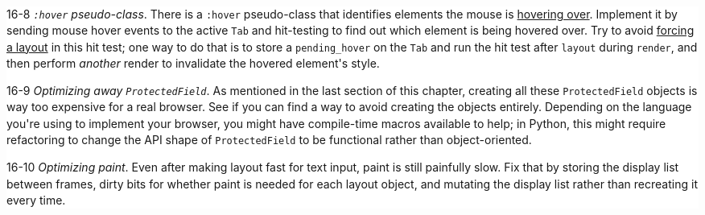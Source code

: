 [insertbefore-mdn]: https://developer.mozilla.org/en-US/docs/Web/API/Node/insertBefore

16-8 *`:hover` pseudo-class*. There is a `:hover` pseudo-class that
identifies elements the mouse is [hovering over][hover-pseudo].
Implement it by sending mouse hover events to the active `Tab` and
hit-testing to find out which element is being hovered over. Try to avoid
[forcing a layout][forced-layout-hit-test] in this hit test; one way to do that
is to store a `pending_hover` on the `Tab` and run the hit test
after `layout` during `render`, and then perform *another* render to
invalidate the hovered element's style.

[forced-layout-hit-test]: https://browser.engineering/scheduling.html#threaded-style-and-layout

[hover-pseudo]: https://developer.mozilla.org/en-US/docs/Web/CSS/:hover

16-9 *Optimizing away `ProtectedField`*. As mentioned in the last section
of this chapter, creating all these `ProtectedField` objects is way too expensive for
a real browser. See if you can find a way to avoid creating the
objects entirely. Depending on the language you're using to implement
your browser, you might have compile-time macros available to help;
in Python, this might require refactoring to change the API shape
of `ProtectedField` to be functional rather than object-oriented.

16-10 *Optimizing paint*. Even after making layout fast for text input, paint is
still painfully slow. Fix that by storing the display list between frames,
dirty bits for whether paint is needed for each layout object, and mutating
the display list rather than recreating it every time.


[^no-resize]: The `input` element doesn't change size as you type, and
[^amazing-ce]: The `contenteditable` attribute can turn any element on
[^other-values]: Actually, in real browsers, `contenteditable` can be
[editing-hates-you]: https://lord.io/text-editing-hates-you-too/
[^big-change]: While initial and later renders are in some ways
[^other-reasons]: I'm sure there are all sorts of performance
[^why-layout]: Why layout? Because layout is both important and 
[^side-effects]: This wouldn't be true if the `DocumentLayout`
[^exercises]: If you've being doing exercises throughout this book,
[idempotence-mdn]: https://developer.mozilla.org/en-US/docs/Glossary/Idempotent
[^or-others]: Or any other exercises and extensions that you've implemented.
[^and-tags]: It also looks at the node's `tag` and the node's
[^no-crash]: Real browsers prefer not to crash, however---better a 
[quote-originates]: https://www.karlton.org/2017/12/naming-things-hard/
[curmudgeon]: https://www.karlton.org/karlton/
[under-invalidation]: https://developer.chrome.com/articles/layoutng/#under-invalidation
[hard-to-find]: https://developer.chrome.com/articles/layoutng/#correctness
[^why-mark]: Without marking them when they change, we will
[^protect-style-attr]: We would ideally make the `style` attribute a
[^perhaps-local]: Perhaps the nicest design would thread a local
[fragment-tree]: https://developer.chrome.com/articles/renderingng-data-structures/#the-immutable-fragment-tree
[^our-book-simple]: This book doesn't separate out the fragment tree
[monad]: https://en.wikipedia.org/wiki/Monad_(functional_programming)
[haskell]: https://www.haskell.org/
[monad-tutorials]: https://wiki.haskell.org/Monad_tutorials_timeline
[adapton]: http://adapton.org/
[ot]: https://en.wikipedia.org/wiki/Operational_transformation
[dd]: https://www.microsoft.com/en-us/research/publication/differential-dataflow/
[^parser-yield]: In a real browser, HTML parsing doesn't happen in one
[^why-print-node]: Note that I print the node, not the layout object,
[ivm]: https://wiki.postgresql.org/wiki/Incremental_View_Maintenance
[make]: https://en.wikipedia.org/wiki/Make_(software)
[spreadsheet]: https://lord.io/spreadsheets/
[^ancestors]: In some codebases, you will see these called *ancestor*
[^why-optional]: It's optional because only `ProtectedField`s on
[^or-protect-them]: We need to mark the root layout object's `width`
[^other-phases]:  It might also be pretty laggy on large pages due to the
[lazy-eval]: https://en.wikipedia.org/wiki/Lazy_evaluation
[observer-pattern]: https://en.wikipedia.org/wiki/Observer_pattern
[kvo]: https://developer.apple.com/library/archive/documentation/Cocoa/Conceptual/KeyValueObserving/KeyValueObserving.html
[invalidation-set]: https://chromium.googlesource.com/chromium/src/+/HEAD/third_party/blink/renderer/core/css/style-invalidation.md?pli=1#
[has-invalidation]: https://blogs.igalia.com/blee/posts/2023/05/31/how-blink-invalidates-styles-when-has-in-use.html
[^our-browser]: Our browser supports so few CSS selectors and so few
[hardening]: https://en.wikipedia.org/wiki/Hardening_(computing)
[^semi-dynamic]: This is dynamic, just like calls to `read`, but at
[defense-in-depth]: https://en.wikipedia.org/wiki/Defense_in_depth_(computing)
[^python-skip-asserts]: If you run Python with the `-O` command-line
[chromium-genstyle]: https://source.chromium.org/chromium/chromium/src/+/main:third_party/blink/renderer/core/style/ComputedStyle.md
[ffx-sanitizers]: https://firefox-source-docs.mozilla.org/tools/sanitizer/index.html
[chrome-pgo]: https://blog.chromium.org/2020/08/chrome-just-got-faster-with-profile.html
[replacechildren-mdn]: https://developer.mozilla.org/en-US/docs/Web/API/Element/replaceChildren
[^unless-createelement]: Unless you've implemented Exercises 9-2 and 9-3,
[appendchild-mdn]: https://developer.mozilla.org/en-US/docs/Web/API/Node/appendChild